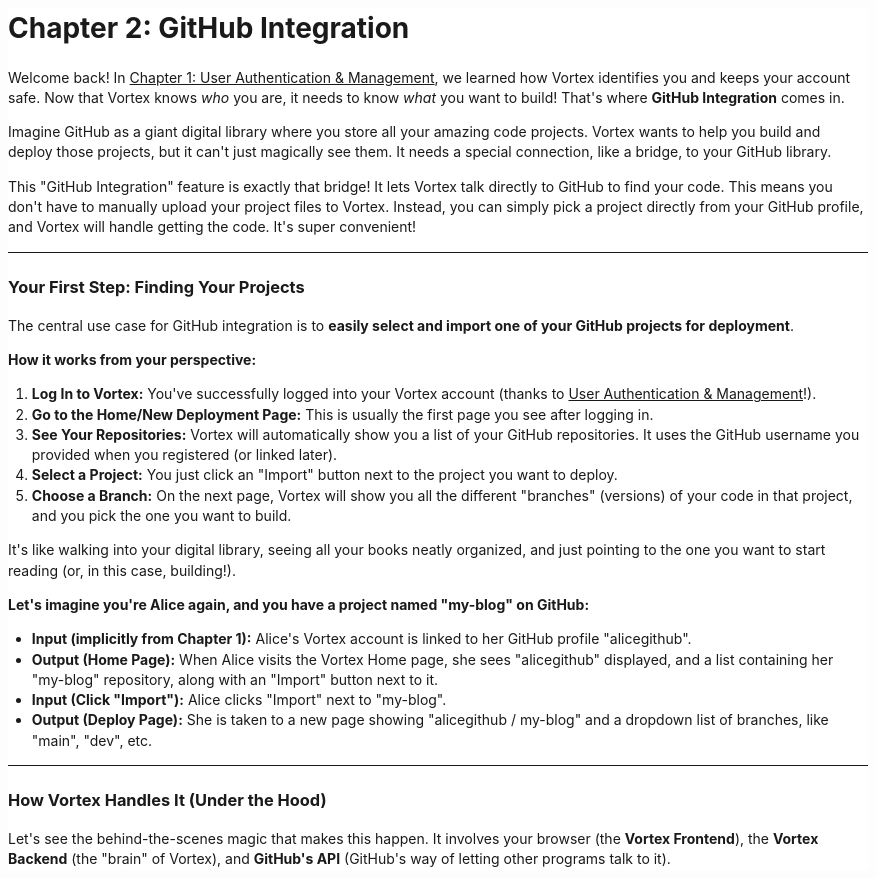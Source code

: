 # Chapter 2: GitHub Integration

Welcome back! In [Chapter 1: User Authentication & Management](01_user_authentication___management_.md), we learned how Vortex identifies you and keeps your account safe. Now that Vortex knows _who_ you are, it needs to know _what_ you want to build! That's where **GitHub Integration** comes in.

Imagine GitHub as a giant digital library where you store all your amazing code projects. Vortex wants to help you build and deploy those projects, but it can't just magically see them. It needs a special connection, like a bridge, to your GitHub library.

This "GitHub Integration" feature is exactly that bridge! It lets Vortex talk directly to GitHub to find your code. This means you don't have to manually upload your project files to Vortex. Instead, you can simply pick a project directly from your GitHub profile, and Vortex will handle getting the code. It's super convenient!

---

### Your First Step: Finding Your Projects

The central use case for GitHub integration is to **easily select and import one of your GitHub projects for deployment**.

**How it works from your perspective:**

1.  **Log In to Vortex:** You've successfully logged into your Vortex account (thanks to [User Authentication & Management](01_user_authentication___management_.md)!).
2.  **Go to the Home/New Deployment Page:** This is usually the first page you see after logging in.
3.  **See Your Repositories:** Vortex will automatically show you a list of your GitHub repositories. It uses the GitHub username you provided when you registered (or linked later).
4.  **Select a Project:** You just click an "Import" button next to the project you want to deploy.
5.  **Choose a Branch:** On the next page, Vortex will show you all the different "branches" (versions) of your code in that project, and you pick the one you want to build.

It's like walking into your digital library, seeing all your books neatly organized, and just pointing to the one you want to start reading (or, in this case, building!).

**Let's imagine you're Alice again, and you have a project named "my-blog" on GitHub:**

- **Input (implicitly from Chapter 1):** Alice's Vortex account is linked to her GitHub profile "alicegithub".
- **Output (Home Page):** When Alice visits the Vortex Home page, she sees "alicegithub" displayed, and a list containing her "my-blog" repository, along with an "Import" button next to it.
- **Input (Click "Import"):** Alice clicks "Import" next to "my-blog".
- **Output (Deploy Page):** She is taken to a new page showing "alicegithub / my-blog" and a dropdown list of branches, like "main", "dev", etc.

---

### How Vortex Handles It (Under the Hood)

Let's see the behind-the-scenes magic that makes this happen. It involves your browser (the **Vortex Frontend**), the **Vortex Backend** (the "brain" of Vortex), and **GitHub's API** (GitHub's way of letting other programs talk to it).
